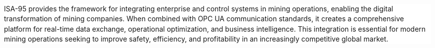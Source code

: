 ISA-95 provides the framework for integrating enterprise and control systems in mining operations, enabling the digital transformation of mining companies. When combined with OPC UA communication standards, it creates a comprehensive platform for real-time data exchange, operational optimization, and business intelligence. This integration is essential for modern mining operations seeking to improve safety, efficiency, and profitability in an increasingly competitive global market.